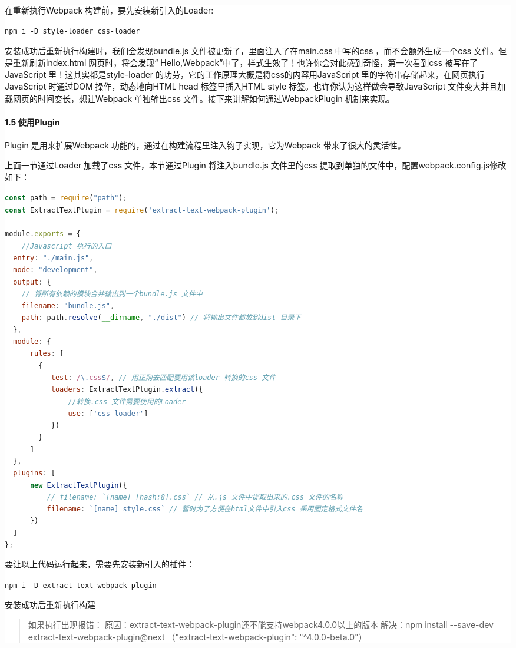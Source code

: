 在重新执行Webpack 构建前，要先安装新引入的Loader:
```
npm i -D style-loader css-loader
```

安装成功后重新执行构建时，我们会发现bundle.js 文件被更新了，里面注入了在main.css 中写的css ，而不会额外生成一个css 文件。但是重新刷新index.html 网页时，将会发现“ Hello,Webpack”中了，样式生效了！也许你会对此感到奇怪，第一次看到css 被写在了JavaScript 里！这其实都是style-loader 的功劳，它的工作原理大概是将css的内容用JavaScript 里的字符串存储起来，在网页执行JavaScript 时通过DOM 操作，动态地向HTML head 标签里插入HTML style 标签。也许你认为这样做会导致JavaScript 文件变大并且加载网页的时间变长，想让Webpack 单独输出css 文件。接下来讲解如何通过WebpackPlugin 机制来实现。

#### 1.5 使用Plugin
Plugin 是用来扩展Webpack 功能的，通过在构建流程里注入钩子实现，它为Webpack 带来了很大的灵活性。

上面一节通过Loader 加载了css 文件，本节通过Plugin 将注入bundle.js 文件里的css 提取到单独的文件中，配置webpack.config.js修改如下：
```javascript
const path = require("path");
const ExtractTextPlugin = require('extract-text-webpack-plugin');

module.exports = {
    //Javascript 执行的入口
  entry: "./main.js",
  mode: "development",
  output: {
    // 将所有依赖的模块合并输出到一个bundle.js 文件中
    filename: "bundle.js",
    path: path.resolve(__dirname, "./dist") // 将输出文件都放到dist 目录下
  },
  module: {
      rules: [
        {
           test: /\.css$/, // 用正则去匹配要用该loader 转换的css 文件
           loaders: ExtractTextPlugin.extract({
               //转换.css 文件需要使用的Loader
               use: ['css-loader']
           }) 
        }
      ]
  },
  plugins: [
      new ExtractTextPlugin({
          // filename: `[name]_[hash:8].css` // 从.js 文件中提取出来的.css 文件的名称
          filename: `[name]_style.css` // 暂时为了方便在html文件中引入css 采用固定格式文件名
      })
  ]
};
```
要让以上代码运行起来，需要先安装新引入的插件：
```
npm i -D extract-text-webpack-plugin
```

安装成功后重新执行构建
>  如果执行出现报错：
原因：extract-text-webpack-plugin还不能支持webpack4.0.0以上的版本
解决：npm install --save-dev extract-text-webpack-plugin@next
（"extract-text-webpack-plugin": "^4.0.0-beta.0"）
